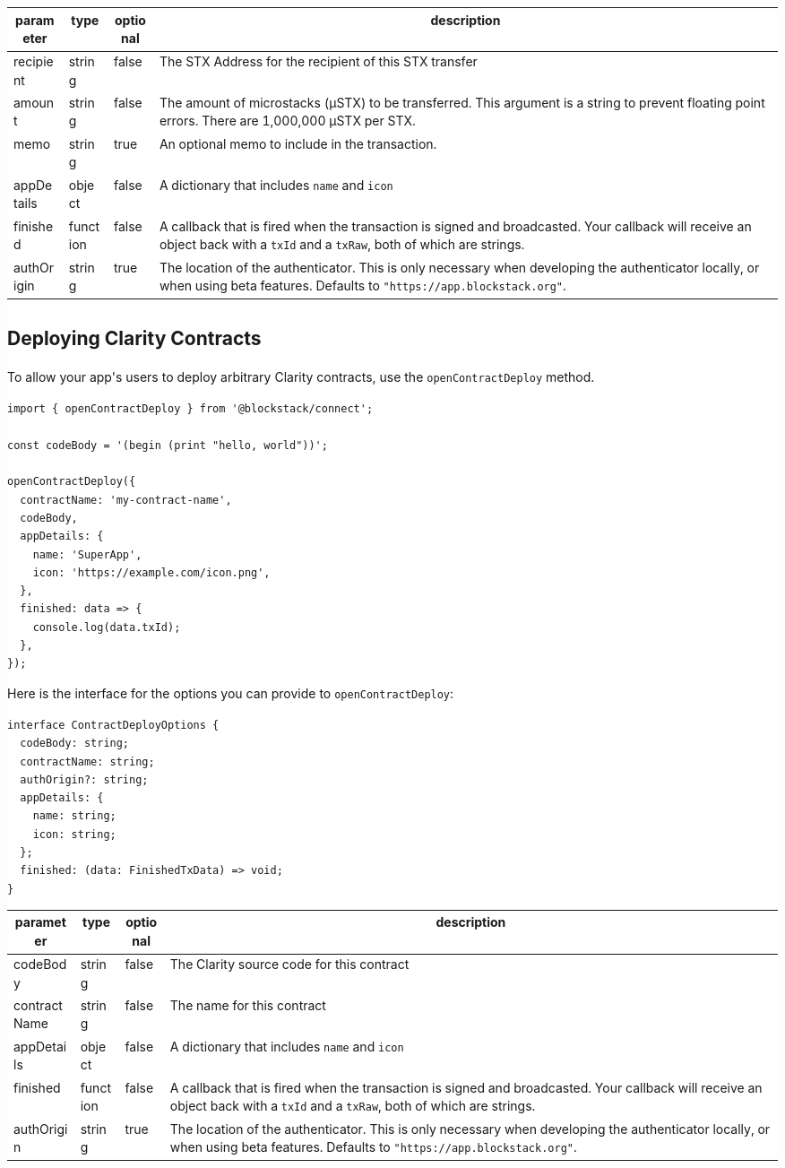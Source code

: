 | parameter  | type     | optional | description                                                                                                                                                                   |
| ---------- | -------- | -------- | ----------------------------------------------------------------------------------------------------------------------------------------------------------------------------- |
| recipient  | string   | false    | The STX Address for the recipient of this STX transfer                                                                                                                        |
| amount     | string   | false    | The amount of microstacks (µSTX) to be transferred. This argument is a string to prevent floating point errors. There are 1,000,000 µSTX per STX.                             |
| memo       | string   | true     | An optional memo to include in the transaction.                                                                                                                               |
| appDetails | object   | false    | A dictionary that includes `name` and `icon`                                                                                                                                  |
| finished   | function | false    | A callback that is fired when the transaction is signed and broadcasted. Your callback will receive an object back with a `txId` and a `txRaw`, both of which are strings.    |
| authOrigin | string   | true     | The location of the authenticator. This is only necessary when developing the authenticator locally, or when using beta features. Defaults to `"https://app.blockstack.org"`. |

## Deploying Clarity Contracts

To allow your app's users to deploy arbitrary Clarity contracts, use the `openContractDeploy` method.

```tsx
import { openContractDeploy } from '@blockstack/connect';

const codeBody = '(begin (print "hello, world"))';

openContractDeploy({
  contractName: 'my-contract-name',
  codeBody,
  appDetails: {
    name: 'SuperApp',
    icon: 'https://example.com/icon.png',
  },
  finished: data => {
    console.log(data.txId);
  },
});
```

Here is the interface for the options you can provide to `openContractDeploy`:

```tsx
interface ContractDeployOptions {
  codeBody: string;
  contractName: string;
  authOrigin?: string;
  appDetails: {
    name: string;
    icon: string;
  };
  finished: (data: FinishedTxData) => void;
}
```

| parameter    | type     | optional | description                                                                                                                                                                   |
| ------------ | -------- | -------- | ----------------------------------------------------------------------------------------------------------------------------------------------------------------------------- |
| codeBody     | string   | false    | The Clarity source code for this contract                                                                                                                                     |
| contractName | string   | false    | The name for this contract                                                                                                                                                    |
| appDetails   | object   | false    | A dictionary that includes `name` and `icon`                                                                                                                                  |
| finished     | function | false    | A callback that is fired when the transaction is signed and broadcasted. Your callback will receive an object back with a `txId` and a `txRaw`, both of which are strings.    |
| authOrigin   | string   | true     | The location of the authenticator. This is only necessary when developing the authenticator locally, or when using beta features. Defaults to `"https://app.blockstack.org"`. |
